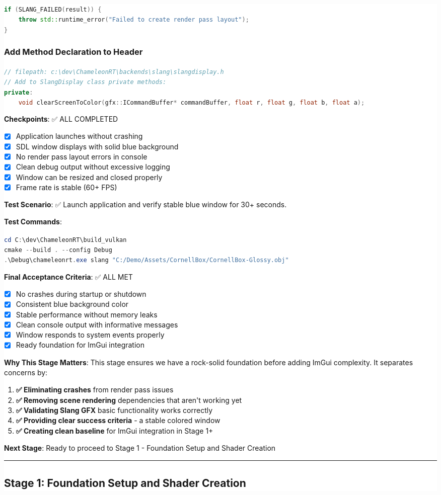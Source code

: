 ```cpp
if (SLANG_FAILED(result)) {
    throw std::runtime_error("Failed to create render pass layout");
}
```

### Add Method Declaration to Header
```cpp
// filepath: c:\dev\ChameleonRT\backends\slang\slangdisplay.h  
// Add to SlangDisplay class private methods:
private:
    void clearScreenToColor(gfx::ICommandBuffer* commandBuffer, float r, float g, float b, float a);
```

**Checkpoints**: ✅ ALL COMPLETED
- [x] Application launches without crashing
- [x] SDL window displays with solid blue background
- [x] No render pass layout errors in console
- [x] Clean debug output without excessive logging  
- [x] Window can be resized and closed properly
- [x] Frame rate is stable (60+ FPS)

**Test Scenario**: ✅ Launch application and verify stable blue window for 30+ seconds.

**Test Commands**: 
```powershell
cd C:\dev\ChameleonRT\build_vulkan
cmake --build . --config Debug
.\Debug\chameleonrt.exe slang "C:/Demo/Assets/CornellBox/CornellBox-Glossy.obj"
```

**Final Acceptance Criteria**: ✅ ALL MET
- [x] No crashes during startup or shutdown
- [x] Consistent blue background color
- [x] Stable performance without memory leaks
- [x] Clean console output with informative messages
- [x] Window responds to system events properly
- [x] Ready foundation for ImGui integration

**Why This Stage Matters**:
This stage ensures we have a rock-solid foundation before adding ImGui complexity. It separates concerns by:
1. **✅ Eliminating crashes** from render pass issues
2. **✅ Removing scene rendering** dependencies that aren't working yet  
3. **✅ Validating Slang GFX** basic functionality works correctly
4. **✅ Providing clear success criteria** - a stable colored window
5. **✅ Creating clean baseline** for ImGui integration in Stage 1+

**Next Stage**: Ready to proceed to Stage 1 - Foundation Setup and Shader Creation

---

## Stage 1: Foundation Setup and Shader Creation
